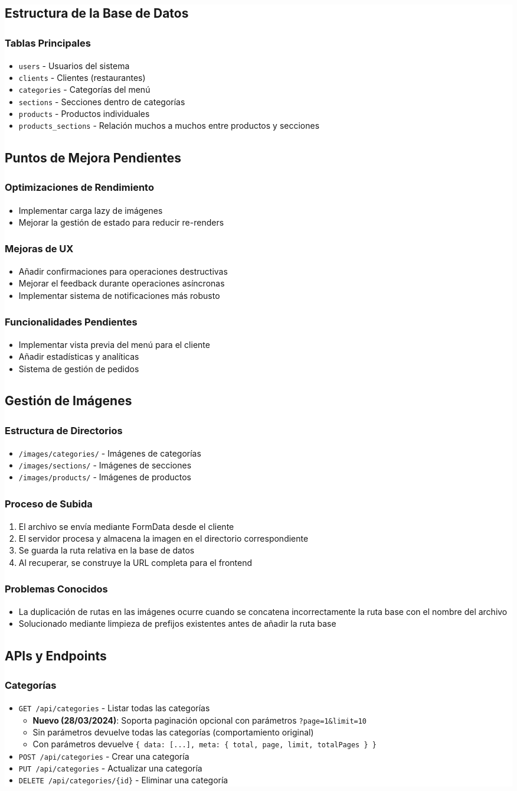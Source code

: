 ## Estructura de la Base de Datos

### Tablas Principales
- `users` - Usuarios del sistema
- `clients` - Clientes (restaurantes)
- `categories` - Categorías del menú
- `sections` - Secciones dentro de categorías
- `products` - Productos individuales
- `products_sections` - Relación muchos a muchos entre productos y secciones

## Puntos de Mejora Pendientes

### Optimizaciones de Rendimiento
- Implementar carga lazy de imágenes
- Mejorar la gestión de estado para reducir re-renders

### Mejoras de UX
- Añadir confirmaciones para operaciones destructivas
- Mejorar el feedback durante operaciones asíncronas
- Implementar sistema de notificaciones más robusto

### Funcionalidades Pendientes
- Implementar vista previa del menú para el cliente
- Añadir estadísticas y analíticas
- Sistema de gestión de pedidos

## Gestión de Imágenes

### Estructura de Directorios
- `/images/categories/` - Imágenes de categorías
- `/images/sections/` - Imágenes de secciones
- `/images/products/` - Imágenes de productos

### Proceso de Subida
1. El archivo se envía mediante FormData desde el cliente
2. El servidor procesa y almacena la imagen en el directorio correspondiente
3. Se guarda la ruta relativa en la base de datos
4. Al recuperar, se construye la URL completa para el frontend

### Problemas Conocidos
- La duplicación de rutas en las imágenes ocurre cuando se concatena incorrectamente la ruta base con el nombre del archivo
- Solucionado mediante limpieza de prefijos existentes antes de añadir la ruta base

## APIs y Endpoints

### Categorías
- `GET /api/categories` - Listar todas las categorías
  - **Nuevo (28/03/2024)**: Soporta paginación opcional con parámetros `?page=1&limit=10`
  - Sin parámetros devuelve todas las categorías (comportamiento original)
  - Con parámetros devuelve `{ data: [...], meta: { total, page, limit, totalPages } }`
- `POST /api/categories` - Crear una categoría
- `PUT /api/categories` - Actualizar una categoría
- `DELETE /api/categories/{id}` - Eliminar una categoría
